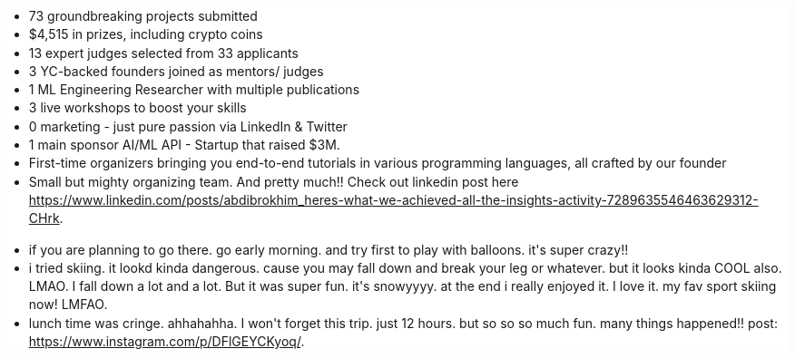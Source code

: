 [^10]: This is my first time organizing a hackathon instead of competing in one. LinkedIn post: https://www.linkedin.com/posts/abdibrokhim_hackathon-hackathonwin-careergrowth-activity-7284626699827245056-7ZKv. YouTube video [RAW]: https://youtu.be/i7K4pz-kjmk?si=XnRjG7S6ys9zmbeH. Join! https://discord.gg/nUdcd9p8Ae (discord). SignUp for Hackathon: https://chillguy.devpost.com/.

[^11]: I'm participating in the hackathon. So i decided to build a blazingly fast url shortener. this is notlong - a new kind of url shortener. it's Open Source. Built With: Rust, Actix, Diesel, Shuttle, Neon, Inferno, and Typescript. Features: 1. default url shortener with random 6 digit string. Roadmap: 1. .... well okey, it's here: https://github.com/abdibrokhim/notlon... . Put a star ⭐️ : https://github.com/abdibrokhim/notlong. Live Demo: https://youtu.be/ahZV6aAdnVI?si=V04EPf2fFxIkChBy. How to use it: https://youtu.be/laS4aLrdjDE?si=lGajeZM4Yw0r4u9Z.

[^12]: After I announced the Open Source AI Hackathon, I got a lot of messages over email and LinkedIn. I was so surprised to see that top/ senior software/ ml/ startup engineers, and etc. are really interested to be a judge. Few of them reached out me directly to help me out with organizing the hackathon ( e.g., even more properly setting up the hackathon page, discord community server, etc.). It's cool tbh, for someone ( fe: me ) who doesn't work anywhere, but "just make things" (https://imcook.in). I would like to thank Vladislav Shakhrai - ML Tech Lead at Snap Inc. with 6+ years of AI/ML experience, launching products reaching over 100M+ engagements. ( LinkedIn: https://www.linkedin.com/in/shakhrayv/ ) for deep dive into the hackathon and helping me our with everything. ( ps: I know you are struggling... to find an idea and build it. Then check this post - https://www.linkedin.com/posts/abdibrokhim_i-know-you-are-struggling-to-find-an-idea-activity-7285736275242864644-ehpY ).

[^13]: tbh. it's totally insane that US President Trump just launched meme coin $TRUMP. I was like: "what the heck is going on?". My bad i knew it so, so late. And i missed the opportunity to buy some. i went to sleep in the morning around 7am. unfortunately they launched 7:44am. that hurts! nooooooo. it's crazy. totally crazy. shitt. in 16h 39m after launch it worth $30.66B in Mkt Cap. it's..... they just killed meme coin market. twit: https://x.com/realDonaldTrump/status/1880446012168249386 .

[^14]: We officially kicked off the hackathon. that's cool. over 283+ registered participants. over 33+ applied judges. (we took only 12). over $4,5K in monetary prizes. LinkedIn post: Kick Off Stream. Wrapped Up…: https://www.linkedin.com/feed/update/urn:li:activity:7288610740263919616. 

[^15]: 307 registered hackers from Africa, Europe, Oceania, Asia, North & South America
- 73 groundbreaking projects submitted
- $4,515 in prizes, including crypto coins
- 13 expert judges selected from 33 applicants
- 3 YC-backed founders joined as mentors/ judges
- 1 ML Engineering Researcher with multiple publications
- 3 live workshops to boost your skills
- 0 marketing - just pure passion via LinkedIn & Twitter
- 1 main sponsor AI/ML API - Startup that raised $3M. 
- First-time organizers bringing you end-to-end tutorials in various programming languages, all crafted by our founder
- Small but mighty organizing team. And pretty much!! Check out linkedin post here https://www.linkedin.com/posts/abdibrokhim_heres-what-we-achieved-all-the-insights-activity-7289635546463629312-CHrk.

[^16]: Finally... Winner Announcemen! It was so cool to organize a hackathon. Great experience. same energy or even more than participating in the hackathon. i love it tbh. i beleive we will make another soon. post: https://www.linkedin.com/posts/opencommunity_hack-the-future-ai-open-source-hackathon-activity-7292181233990541312-SueX.
it's challanging, lol. just sent all the winners and participants their certificates. at least 1 certificate for completion. and at most 3 certificates for completion, + best app winners, + podium winners. it's cool!!

[^17]: Last weekend, on 3rd February i went to Chimyon. 
I have never been in such a places before tbh. 
I had no idea what how it looks like. lol. 
I went there with my mates from Huawei Seeds for the future program. And also called my ~~gf~~ friend.
We went there by van. It was so cool,fun, and super interesting.
Best moments:
- if you are planning to go there. go early morning. and try first to play with balloons. it's super crazy!!
- i tried skiing. it lookd kinda dangerous. cause you may fall down and break your leg or whatever. but it looks kinda COOL also. LMAO. I fall down a lot and a lot. But it was super fun. it's snowyyyy. at the end i really enjoyed it. I love it. my fav sport skiing now! LMFAO.
- lunch time was cringe. ahhahahha.
I won't forget this trip. just 12 hours. but so so so much fun. many things happened!!
post: https://www.instagram.com/p/DFlGEYCKyoq/.

[^18]: I Applied to Y Combinator Again. 3rd time. YC Founders Intro. Watch on YouTube. https://youtu.be/5gBU_MK5fqE. With Startup Open Community.

[^19]: notlink - a blazingly fast, open-source URL shortener built with Rust. Simple, secure, and customizable, it can be self-hosted on your server. Powered by Rust, Actix, Diesel, Shuttle, Neon, NextJS, and TypeScript. Free to use and designed for speed.
Launch linkedin post: https://www.linkedin.com/feed/update/urn:li:activity:7297534784799477761/
Website: https://notl.ink 
Notlink backend: https://github.com/abdibrokhim/notlink
Notlink frontend: https://github.com/abdibrokhim/notlink-ui 
Tutorial (video on YouTube): https://youtu.be/Mhz_eVH3XnQ
Tutorial (LinkedIn post): https://www.linkedin.com/posts/opencommunity_just-uploaded-my-first-ever-rust-video-tutorial-activity-7296255009766170624-VhAt
How to use notlink (video on YouTube): https://youtu.be/ahZV6aAdnVI 

[^0]: Tbh my parents were talking about this for a long time. I was like: "I'm not ready yet". well, okey. i had a random meeting with my gf (https://www.linkedin.com/in/jakhona-ikromova-0a04091a2/). we talked to much about everything (i talked too much even tho i am introverted). then while we were walking back home, she randomly asked me: "do you pray?". i was like: "no, i don't, tbh. but i should start. my parents even mentioning this for a long time". then she: "start now, who not? just start it. you already did tons of stuff (e.g., https://github.com/abdibrokhim/wrapped24). so why not start praying rn? well, okey. do it and ping me on 1st January.". me: "umm... okey, mmmmm... hmmmmm... . let's do it". I'm Praying: "2025 Will Be EPIC!". https://imcook.in.
[^1]: My 2024 Wrapped: https://www.linkedin.com/posts/abdibrokhim_my-2024-wrapped-you-can-just-make-things-activity-7278431370727612416-PV2a | https://github.com/abdibrokhim/wrapped24.
[^2]: [justmakethings.cc](https://justmakethings.cc) is a simple website where people can generate minimalistic cards with very short phrases. Very interesting tbh. For example: you can simple enter: "just make things", select your color and generate your card share to others. Remind them you don't need to worry much about stuff. However "just make things". LinkedIn post: https://www.linkedin.com/posts/abdibrokhim_my-2024-wrapped-you-can-just-make-things-activity-7278431370727612416-PV2a.
[^3]: That Two PhDs is a new kind of podcast. Here we will Deep Dive into all my 40+ research, fellowship, etc. applications. Curious to learn more about harnessing your own passions for meaningful impact? Tune in and get inspired by one individual’s journey to push boundaries and change lives. https://www.linkedin.com/posts/abdibrokhim_introducing-that-two-phds-a-new-kind-of-activity-7279496294799208448-PUDa | https://www.youtube.com/@ThatTwoPhDs.
[^4]: 2025 Will Be EPIC. Happy New Year. https://www.linkedin.com/posts/abdibrokhim_justmakethings-activity-7279970218712453120-xnWB | Quote your favorite phrase on Open Notes: https://openotes.vercel.app.
[^5]: Today (3rd January) I dropped The Real Open Community $TROC token (e.g., to fund some of my projects. because i'm unemployed i have 0 income. i just make things; open source ai powered projects and tools for people.). It's a community token. Later on you can use it to buy some of my services, products, etc. Dexscreener: https://dexscreener.com/solana/9qc7vflmuub1nfjovwp9sryjruct56vnpuko8nlw7jbt. LinkedIn post: https://www.linkedin.com/posts/abdibrokhim_introducing-the-real-open-community-troc-activity-7281012949681422336-_Rlj?utm_source=share&utm_medium=member_desktop.
[^6]: "I AM STARTUP": https://x.com/xopencommunity/status/1875096009384296823.
[^7]: Because crypto bross constantly said; "you're holding too much supply, bro", "descrease your supply", "lock in", "put on vesting". I simple don't understand these all stuff. tbh, I was new in crypto world and meme tokens. Yep, before i did a project on web3 during hackathon [AlchemySDK + Web3 Hackathon](https://github.com/abdibrokhim/cw3d-AlchemySDK). But, anyway it's just one project back in May (i guess). So, i forgot most stuff. So... I got pressure. I panicked, I stressed. I don't understand what to do. I just sold some percent of tokens. Then, chart went all the way down. And i am dead, lol. Too many *noise. One guy helped me out. I bought them back. And lock them for 6 months. crazy. few posts: https://x.com/xopencommunity/status/1875727441718866067 | https://x.com/abdibrokhim/status/1876325414370746739.
[^8]: As a mentioned in [My Wrapped 2024](https://github.com/abdibrokhim/wrapped24) finally i was featured in Times Square. Here's a detailed post about it on LinkedIn: https://www.linkedin.com/posts/abdibrokhim_i-was-featured-in-times-square-last-week-activity-7282050047280640000-Kriv. I wrote my journey. (and plus tips/ tricks)
[^9]: !grep is a search engine for code. It's a tool that allows you to search for code snippets in my repositories on GitHub. It's like grep, but not grep. lol. Post: https://www.linkedin.com/posts/abdibrokhim_justmakethings-activity-7283829957343023104-S15X | try https://notgrep.app .
[^20]: [notl.ink](https://notl.ink) got 2nd place. 
[^22]: Ramadan Kareem. Post: https://www.linkedin.com/posts/abdibrokhim_ramadan-mubarak-may-this-sacred-month-activity-7301608805547597824-s4ja.
[^23]: Finally my stuff got viral on Hacker News. https://news.ycombinator.com/item?id=43318094.
[^24]: yaps[dot]chat is a new kind of messenger. You can easily chat, send files and images to anyone without middle man. all the messages and shared information end-to-end encrypted and never stored on the server.
[^25]: Viral meme topic is now real. Twitter ReplyGuy tutorial. Built with AI Agents.
[^26]: Honestly, I can't stop doomscrolling through my X feed (formerly Twitter). 
[^27]: I redesigned yaps[dot]chat. Available on Telegram: https://t.me/yapsworld_bot. 
[^28]: I applied Master's Degree in Cognitive Science at PSL University. https://master-cognitive-science.ens.psl.eu/en/application/apply-masters-program-17283.
[^29]: Stateless is a writing app that will delete everything if you stop typing.
[^30]: .env (aka take trash) touch grass alternative. Decrease your screen time... take trash. Replace digital addiction with environmental action.
[^31]: recently applied to PSL Research University for a Master's degree in Cognitive Science. 
[^31]: Zarin is the first open-source AI platform that provides access to over 200+ popular and latest AI multi-models. 
[^32]: LinkedIn: https://www.linkedin.com/posts/abdibrokhim_introducing-douaa-the-first-open-source-activity-7320038618675265538-GpDF?utm_source=share&utm_medium=member_desktop&rcm=ACoAADt2h8MBtHotRGgb_ePOpWusMY9VKCqELw8.
[^33]: Douaa is the first open-source AI agent for OLX. 
[^34]: We got rejected from Navruz Hackathon 2025 🌱.  
[^35]: Introducing The AI Agents For Personal Growth.
[^36]: Mei is open-source online webgl photo editor with effects, filters, cropping, and more!
[^37]: The idea’s simple: upload two (or more) photos and get one mash-up image in the viral “Italian Brainrot AI Animals” style - but with people instead. ahahah.
[^38]: ANORA (prev. Anora - An infinite canvas for your infinite creativity).
[^39]: ANORA; ALL IMPORTANT UPDATES.
[^40]: [TUTORIAL]: How To Build End-To-End AI Voice Agentic App Using AI/ML API and OpenAI Realtime API.
[^41]: [TUTORIAL] How I Built Italian Brainrot AI Animals Alternative using AI/ML API.
[^42]: I Built Hedra, FLORA, flowith, Google Flow Alternative, but 10x better, refreshed, and clean UI/UX.
[^43]: ANORA's largest update yet.
[^45]: Sushi Fam Journey. (super short story).